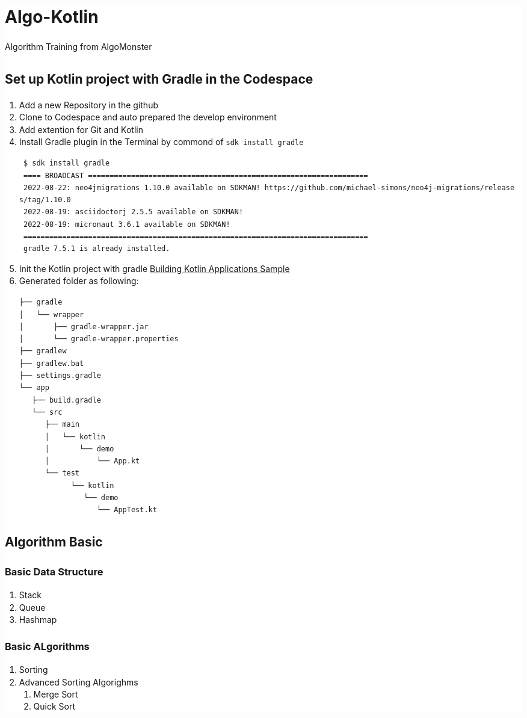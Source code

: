 # Algo-Kotlin 
Algorithm Training from AlgoMonster

## Set up Kotlin project with Gradle in the Codespace
1. Add a new Repository in the github
2. Clone to Codespace and auto prepared the develop environment
3. Add extention for Git and Kotlin
4. Install Gradle plugin in the Terminal by commond of 
   `sdk install gradle`
   ```
    $ sdk install gradle
    ==== BROADCAST =================================================================
    2022-08-22: neo4jmigrations 1.10.0 available on SDKMAN! https://github.com/michael-simons/neo4j-migrations/releases/tag/1.10.0
    2022-08-19: asciidoctorj 2.5.5 available on SDKMAN!
    2022-08-19: micronaut 3.6.1 available on SDKMAN!
    ================================================================================
    gradle 7.5.1 is already installed.
   ```
5. Init the Kotlin project with gradle [Building Kotlin Applications Sample](https://docs.gradle.org/current/samples/sample_building_kotlin_applications.html)
6. Generated folder as following:
   ```
   ├── gradle 
   │   └── wrapper
   │       ├── gradle-wrapper.jar
   │       └── gradle-wrapper.properties
   ├── gradlew 
   ├── gradlew.bat 
   ├── settings.gradle 
   └── app
      ├── build.gradle 
      └── src
         ├── main
         │   └── kotlin 
         │       └── demo
         │           └── App.kt
         └── test
               └── kotlin 
                  └── demo
                     └── AppTest.kt
   ```
## Algorithm Basic
### Basic Data Structure
1. Stack
2. Queue
3. Hashmap
### Basic ALgorithms
1. Sorting
2. Advanced Sorting Algorighms
   1. Merge Sort
   2. Quick Sort
